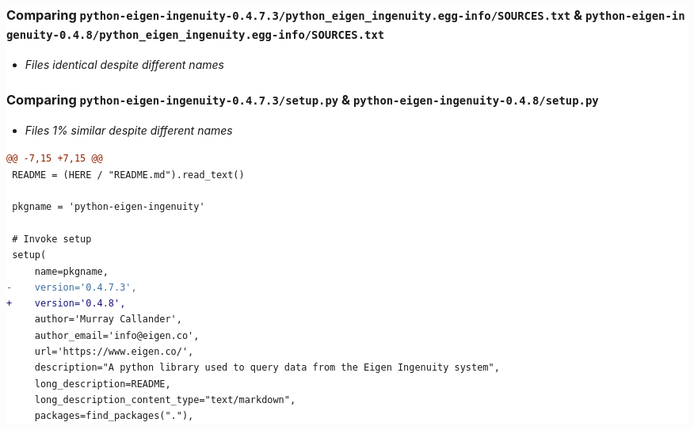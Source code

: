 ### Comparing `python-eigen-ingenuity-0.4.7.3/python_eigen_ingenuity.egg-info/SOURCES.txt` & `python-eigen-ingenuity-0.4.8/python_eigen_ingenuity.egg-info/SOURCES.txt`

 * *Files identical despite different names*

### Comparing `python-eigen-ingenuity-0.4.7.3/setup.py` & `python-eigen-ingenuity-0.4.8/setup.py`

 * *Files 1% similar despite different names*

```diff
@@ -7,15 +7,15 @@
 README = (HERE / "README.md").read_text()
 
 pkgname = 'python-eigen-ingenuity'
 
 # Invoke setup
 setup(
     name=pkgname,
-    version='0.4.7.3',
+    version='0.4.8',
     author='Murray Callander',
     author_email='info@eigen.co',
     url='https://www.eigen.co/',
     description="A python library used to query data from the Eigen Ingenuity system",
     long_description=README,
     long_description_content_type="text/markdown",
     packages=find_packages("."),
```

